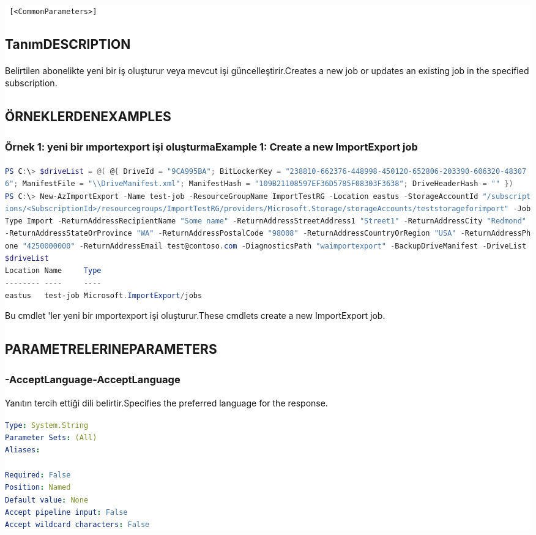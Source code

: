 ```
 [<CommonParameters>]
```

## <span data-ttu-id="0245c-105">Tanım</span><span class="sxs-lookup"><span data-stu-id="0245c-105">DESCRIPTION</span></span>
<span data-ttu-id="0245c-106">Belirtilen abonelikte yeni bir iş oluşturur veya mevcut işi güncelleştirir.</span><span class="sxs-lookup"><span data-stu-id="0245c-106">Creates a new job or updates an existing job in the specified subscription.</span></span>

## <span data-ttu-id="0245c-107">ÖRNEKLERDEN</span><span class="sxs-lookup"><span data-stu-id="0245c-107">EXAMPLES</span></span>

### <span data-ttu-id="0245c-108">Örnek 1: yeni bir ımportexport işi oluşturma</span><span class="sxs-lookup"><span data-stu-id="0245c-108">Example 1: Create a new ImportExport job</span></span>
```powershell
PS C:\> $driveList = @( @{ DriveId = "9CA995BA"; BitLockerKey = "238810-662376-448998-450120-652806-203390-606320-483076"; ManifestFile = "\\DriveManifest.xml"; ManifestHash = "109B21108597EF36D5785F08303F3638"; DriveHeaderHash = "" })
PS C:\> New-AzImportExport -Name test-job -ResourceGroupName ImportTestRG -Location eastus -StorageAccountId "/subscriptions/<SubscriptionId>/resourcegroups/ImportTestRG/providers/Microsoft.Storage/storageAccounts/teststorageforimport" -JobType Import -ReturnAddressRecipientName "Some name" -ReturnAddressStreetAddress1 "Street1" -ReturnAddressCity "Redmond" -ReturnAddressStateOrProvince "WA" -ReturnAddressPostalCode "98008" -ReturnAddressCountryOrRegion "USA" -ReturnAddressPhone "4250000000" -ReturnAddressEmail test@contoso.com -DiagnosticsPath "waimportexport" -BackupDriveManifest -DriveList $driveList
Location Name     Type
-------- ----     ----
eastus   test-job Microsoft.ImportExport/jobs
```

<span data-ttu-id="0245c-109">Bu cmdlet 'ler yeni bir ımportexport işi oluşturur.</span><span class="sxs-lookup"><span data-stu-id="0245c-109">These cmdlets create a new ImportExport job.</span></span>

## <span data-ttu-id="0245c-110">PARAMETRELERINE</span><span class="sxs-lookup"><span data-stu-id="0245c-110">PARAMETERS</span></span>

### <span data-ttu-id="0245c-111">-AcceptLanguage</span><span class="sxs-lookup"><span data-stu-id="0245c-111">-AcceptLanguage</span></span>
<span data-ttu-id="0245c-112">Yanıtın tercih ettiği dili belirtir.</span><span class="sxs-lookup"><span data-stu-id="0245c-112">Specifies the preferred language for the response.</span></span>

```yaml
Type: System.String
Parameter Sets: (All)
Aliases:

Required: False
Position: Named
Default value: None
Accept pipeline input: False
Accept wildcard characters: False
```
